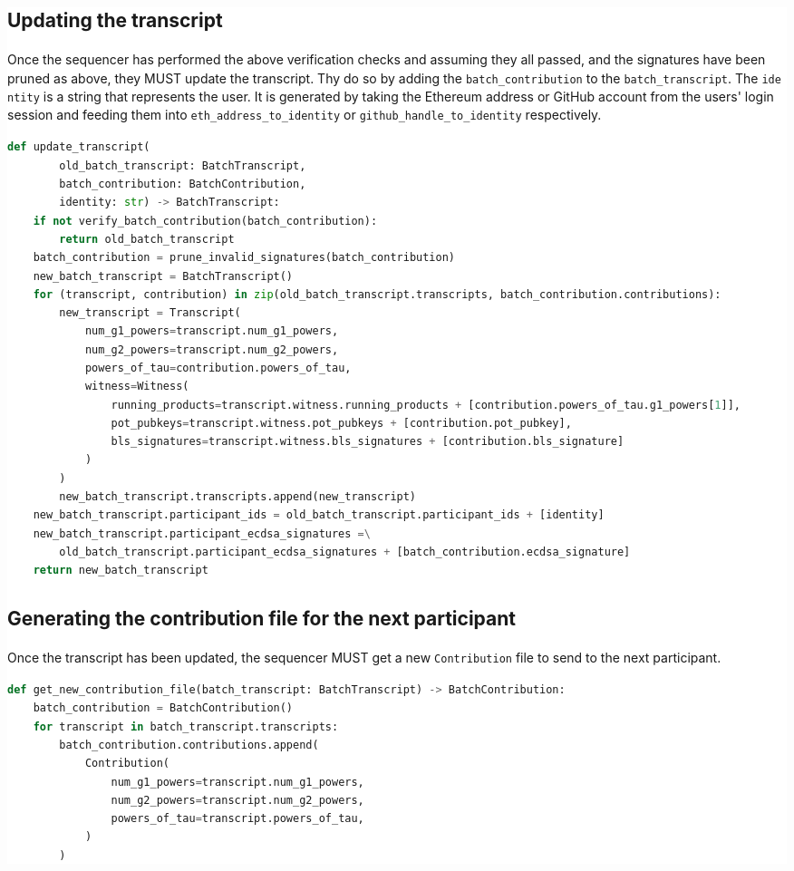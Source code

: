 ## Updating the transcript

Once the sequencer has performed the above verification checks and assuming they all passed, and the signatures have been pruned as above, they MUST update the transcript. Thy do so by adding the `batch_contribution` to the `batch_transcript`. The `identity` is a string that represents the user. It is generated by taking the Ethereum address or GitHub account from the users' login session and feeding them into `eth_address_to_identity` or `github_handle_to_identity` respectively.

```python
def update_transcript(
        old_batch_transcript: BatchTranscript,
        batch_contribution: BatchContribution,
        identity: str) -> BatchTranscript:
    if not verify_batch_contribution(batch_contribution):
        return old_batch_transcript
    batch_contribution = prune_invalid_signatures(batch_contribution)
    new_batch_transcript = BatchTranscript()
    for (transcript, contribution) in zip(old_batch_transcript.transcripts, batch_contribution.contributions):
        new_transcript = Transcript(
            num_g1_powers=transcript.num_g1_powers,
            num_g2_powers=transcript.num_g2_powers,
            powers_of_tau=contribution.powers_of_tau,
            witness=Witness(
                running_products=transcript.witness.running_products + [contribution.powers_of_tau.g1_powers[1]],
                pot_pubkeys=transcript.witness.pot_pubkeys + [contribution.pot_pubkey],
                bls_signatures=transcript.witness.bls_signatures + [contribution.bls_signature]
            )
        )
        new_batch_transcript.transcripts.append(new_transcript)
    new_batch_transcript.participant_ids = old_batch_transcript.participant_ids + [identity]
    new_batch_transcript.participant_ecdsa_signatures =\
        old_batch_transcript.participant_ecdsa_signatures + [batch_contribution.ecdsa_signature]
    return new_batch_transcript
```

## Generating the contribution file for the next participant

Once the transcript has been updated, the sequencer MUST get a new `Contribution` file to send to the next participant.

```python
def get_new_contribution_file(batch_transcript: BatchTranscript) -> BatchContribution:
    batch_contribution = BatchContribution()
    for transcript in batch_transcript.transcripts:
        batch_contribution.contributions.append(
            Contribution(
                num_g1_powers=transcript.num_g1_powers,
                num_g2_powers=transcript.num_g2_powers,
                powers_of_tau=transcript.powers_of_tau,
            )
        )
```

